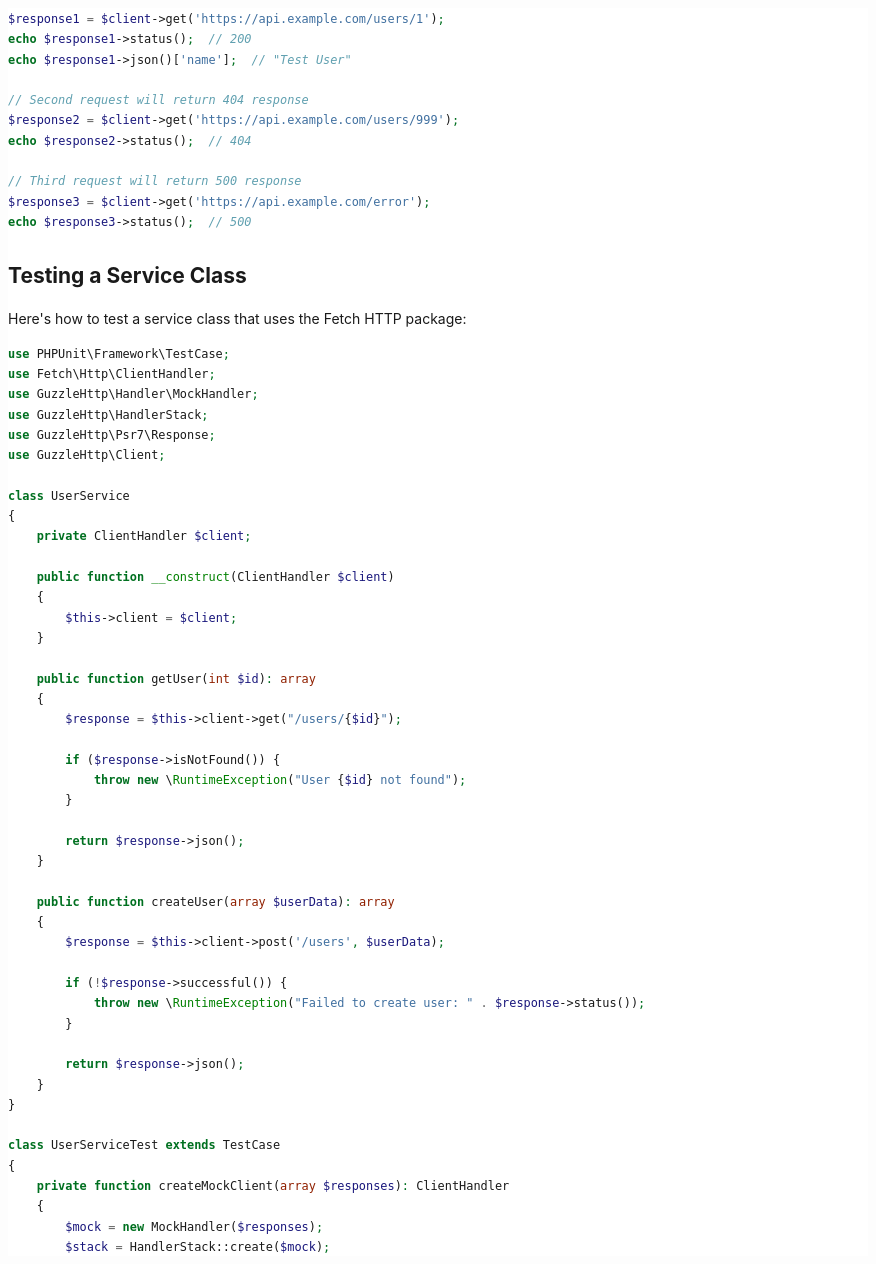 ```php
$response1 = $client->get('https://api.example.com/users/1');
echo $response1->status();  // 200
echo $response1->json()['name'];  // "Test User"

// Second request will return 404 response
$response2 = $client->get('https://api.example.com/users/999');
echo $response2->status();  // 404

// Third request will return 500 response
$response3 = $client->get('https://api.example.com/error');
echo $response3->status();  // 500
```

## Testing a Service Class

Here's how to test a service class that uses the Fetch HTTP package:

```php
use PHPUnit\Framework\TestCase;
use Fetch\Http\ClientHandler;
use GuzzleHttp\Handler\MockHandler;
use GuzzleHttp\HandlerStack;
use GuzzleHttp\Psr7\Response;
use GuzzleHttp\Client;

class UserService
{
    private ClientHandler $client;

    public function __construct(ClientHandler $client)
    {
        $this->client = $client;
    }

    public function getUser(int $id): array
    {
        $response = $this->client->get("/users/{$id}");

        if ($response->isNotFound()) {
            throw new \RuntimeException("User {$id} not found");
        }

        return $response->json();
    }

    public function createUser(array $userData): array
    {
        $response = $this->client->post('/users', $userData);

        if (!$response->successful()) {
            throw new \RuntimeException("Failed to create user: " . $response->status());
        }

        return $response->json();
    }
}

class UserServiceTest extends TestCase
{
    private function createMockClient(array $responses): ClientHandler
    {
        $mock = new MockHandler($responses);
        $stack = HandlerStack::create($mock);
```